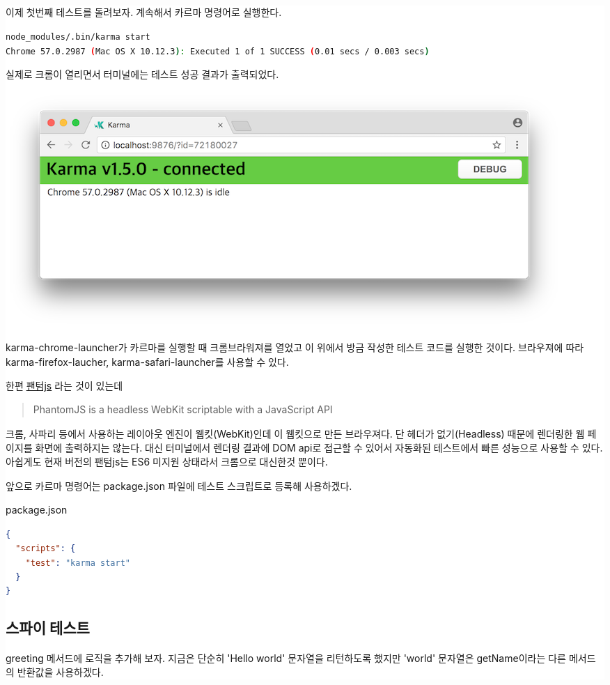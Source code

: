 이제 첫번째 테스트를 돌려보자. 계속해서 카르마 명령어로 실행한다.

```bash
node_modules/.bin/karma start
Chrome 57.0.2987 (Mac OS X 10.12.3): Executed 1 of 1 SUCCESS (0.01 secs / 0.003 secs)
```

실제로 크롬이 열리면서 터미널에는 테스트 성공 결과가 출력되었다.

![jasmine logo](/assets/imgs/2017/03/28/karma-result-in-chrome.png)

karma-chrome-launcher가 카르마를 실행할 때 크롬브라워져를 열었고 이 위에서 방금 작성한 테스트 코드를 실행한 것이다. 브라우져에 따라 karma-firefox-laucher, karma-safari-launcher를 사용할 수 있다.

한편 [팬텀js](http://phantomjs.org/) 라는 것이 있는데

> PhantomJS is a headless WebKit scriptable with a JavaScript API

크롬, 사파리 등에서 사용하는 레이아웃 엔진이 웹킷(WebKit)인데 이 웹킷으로 만든 브라우져다. 단 헤더가 없기(Headless) 때문에 렌더링한 웹 페이지를 화면에 출력하지는 않는다. 대신 터미널에서 렌더링 결과에 DOM api로 접근할 수 있어서 자동화된 테스트에서 빠른 성능으로 사용할 수 있다. 아쉽게도 현재 버전의 팬텀js는 ES6 미지원 상태라서 크롬으로 대신한것 뿐이다.

앞으로 카르마 명령어는 package.json 파일에 테스트 스크립트로 등록해 사용하겠다.

package.json

```json
{
  "scripts": {
    "test": "karma start"
  }
}
```

## 스파이 테스트

greeting 메서드에 로직을 추가해 보자. 지금은 단순히 'Hello world' 문자열을 리턴하도록 했지만 'world' 문자열은 getName이라는 다른 메서드의 반환값을 사용하겠다.
